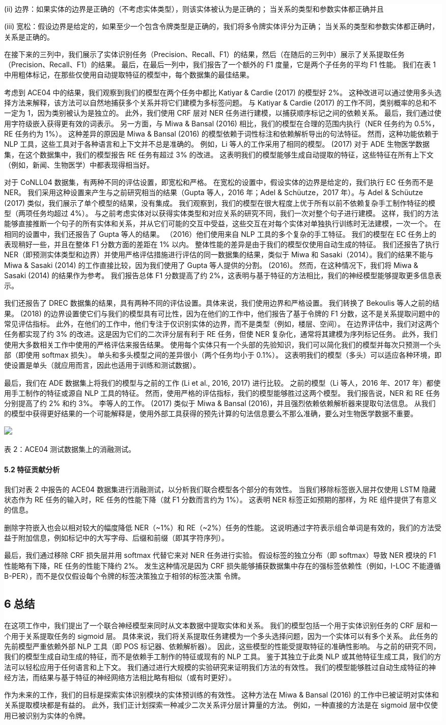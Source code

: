 (ii) 边界：如果实体的边界是正确的（不考虑实体类型），则该实体被认为是正确的； 当关系的类型和参数实体都正确并且

(iii) 宽松：假设边界是给定的，如果至少一个包含令牌类型是正确的，我们将多令牌实体评分为正确； 当关系的类型和参数实体都正确时，关系是正确的。

在接下来的三列中，我们展示了实体识别任务（Precision、Recall、F1）的结果，然后（在随后的三列中）展示了关系提取任务（Precision、Recall、F1）的结果。 最后，在最后一列中，我们报告了一个额外的 F1 度量，它是两个子任务的平均 F1 性能。 我们在表 1 中用粗体标记，在那些仅使用自动提取特征的模型中，每个数据集的最佳结果。

考虑到 ACE04 中的结果，我们观察到我们的模型在两个任务中都比 Katiyar & Cardie (2017) 的模型好 2%。 这种改进可以通过使用多头选择方法来解释，该方法可以自然地捕获多个关系并将它们建模为多标签问题。 与 Katiyar & Cardie (2017) 的工作不同，类别概率的总和不一定为 1，因为类别被认为是独立的。 此外，我们使用 CRF 层对 NER 任务进行建模，以捕获顺序标记之间的依赖关系。 最后，我们通过使用字符级嵌入获得更有效的词表示。 另一方面，与 Miwa & Bansal (2016) 相比，我们的模型在合理的范围内执行（NER 任务约为 0.5%，RE 任务约为 1%）。 这种差异的原因是 Miwa & Bansal (2016) 的模型依赖于词性标注和依赖解析导出的句法特征。 然而，这种功能依赖于 NLP 工具，这些工具对于各种语言和上下文并不总是准确的。 例如，Li 等人的工作采用了相同的模型。  (2017) 对于 ADE 生物医学数据集，在这个数据集中，我们的模型报告 RE 任务有超过 3% 的改进。 这表明我们的模型能够生成自动提取的特征，这些特征在所有上下文（例如，新闻、生物医学）中都表现得相当好。

对于 CoNLL04 数据集，有两种不同的评估设置，即宽松和严格。 在宽松的设置中，假设实体的边界是给定的，我们执行 EC 任务而不是 NER。 我们采用这种设置来产生与之前研究相当的结果（Gupta 等人，2016 年；Adel & Schüutze，2017 年）。与 Adel & Schüutze (2017) 类似，我们展示了单个模型的结果，没有集成。 我们观察到，我们的模型在很大程度上优于所有以前不依赖复杂手工制作特征的模型（两项任务均超过 4%）。 与之前考虑实体对以获得实体类型和对应关系的研究不同，我们一次对整个句子进行建模。 这样，我们的方法能够直接推断一个句子的所有实体和关系，并从它们可能的交互中受益，这些交互在对每个实体对单独执行训练时无法建模，一次一个。 在相同的设置中，我们还报告了 Gupta 等人的结果。  （2016）他们使用来自 NLP 工具的多个复杂的手工特征。 我们的模型在 EC 任务上的表现稍好一些，并且在整体 F1 分数方面的差距在 1% 以内。 整体性能的差异是由于我们的模型仅使用自动生成的特征。 我们还报告了执行 NER（即预测实体类型和边界）并使用严格评估措施进行评估的同一数据集的结果，类似于 Miwa 和 Sasaki（2014）。我们的结果不能与 Miwa & Sasaki (2014) 的工作直接比较，因为我们使用了 Gupta 等人提供的分割。  (2016)。 然而，在这种情况下，我们将 Miwa & Sasaki (2014) 的结果作为参考。 我们报告总体 F1 分数提高了约 2%，这表明与基于特征的方法相比，我们的神经模型能够提取更多信息表示。

我们还报告了 DREC 数据集的结果，具有两种不同的评估设置。具体来说，我们使用边界和严格设置。 我们转换了 Bekoulis 等人之前的结果。  (2018) 的边界设置使它们与我们的模型具有可比性，因为在他们的工作中，他们报告了基于令牌的 F1 分数，这不是关系提取问题中的常见评估指标。 此外，在他们的工作中，他们专注于仅识别实体的边界，而不是类型（例如，楼层、空间）。 在边界评估中，我们对这两个任务都实现了约 3% 的改进。这是因为它们的二次评分层有利于 RE 任务，但使 NER 复杂化，通常将其建模为序列标记任务。 此外，我们使用大多数相关工作中使用的严格评估来报告结果。 使用每个实体只有一个头部的先验知识，我们可以简化我们的模型并每次只预测一个头部（即使用 softmax 损失）。 单头和多头模型之间的差异很小（两个任务均小于 0.1%）。 这表明我们的模型（多头）可以适应各种环境，即使设置是单头（就应用而言，因此也适用于训练和测试数据）。

最后，我们在 ADE 数据集上将我们的模型与之前的工作 (Li et al., 2016, 2017) 进行比较。 之前的模型（Li 等人，2016 年、2017 年）都使用手工制作的特征或源自 NLP 工具的特征。 然而，使用严格的评估指标，我们的模型能够胜过这两个模型。 我们报告说，NER 和 RE 任务分别提高了约 2% 和约 3%。 李等人的工作。  (2017) 类似于 Miwa & Bansal (2016)，并且强烈依赖依赖解析器来提取句法信息。 从我们的模型中获得更好结果的一个可能解释是，使用外部工具获得的预先计算的句法信息要么不那么准确，要么对生物医学数据不重要。

![](https://gitee.com/Xiaoyingzi09/note-book/raw/master/NLP/%E5%85%B3%E7%B3%BB%E6%8A%BD%E5%8F%96/%E5%A4%8D%E6%9D%82%E8%AF%AD%E5%A2%83%E4%B8%8B%E7%9A%84%E5%AE%9E%E4%BD%93%E5%85%B3%E7%B3%BB%E6%8A%BD%E5%8F%96/2.%E8%A1%A8%E5%A1%AB%E5%85%85/Joint%20recognition%20and%20relation%20extraction/figure/table_2.png)

表 2：ACE04 测试数据集上的消融测试。

#### 5.2 特征贡献分析

我们对表 2 中报告的 ACE04 数据集进行消融测试，以分析我们联合模型各个部分的有效性。 当我们移除标签嵌入层并仅使用 LSTM 隐藏状态作为 RE 任务的输入时，RE 任务的性能下降（就 F1 分数而言约为 1%）。 这表明 NER 标签正如预期的那样，为 RE 组件提供了有意义的信息。

删除字符嵌入也会以相对较大的幅度降低 NER（~1%）和 RE（~2%）任务的性能。 这说明通过字符表示组合单词是有效的，我们的方法受益于附加信息，例如标记中的大写字母、后缀和前缀（即其字符序列）。

最后，我们通过移除 CRF 损失层并用 softmax 代替它来对 NER 任务进行实验。 假设标签的独立分布（即 softmax）导致 NER 模块的 F1 性能略有下降，RE 任务的性能下降约 2%。 发生这种情况是因为 CRF 损失能够捕获数据集中存在的强标签依赖性（例如，I-LOC 不能遵循 B-PER），而不是仅仅假设每个令牌的标签决策独立于相邻的标签决策 令牌。

## 6 总结

在这项工作中，我们提出了一个联合神经模型来同时从文本数据中提取实体和关系。 我们的模型包括一个用于实体识别任务的 CRF 层和一个用于关系提取任务的 sigmoid 层。 具体来说，我们将关系提取任务建模为一个多头选择问题，因为一个实体可以有多个关系。 此任务的先前模型严重依赖外部 NLP 工具（即 POS 标记器、依赖解析器）。 因此，这些模型的性能受提取特征的准确性影响。 与之前的研究不同，我们的模型生成自动生成的特征，而不是依赖手工制作的特征或现有的 NLP 工具。 鉴于其独立于此类 NLP 或其他特征生成工具，我们的方法可以轻松应用于任何语言和上下文。 我们通过进行大规模的实验研究来证明我们方法的有效性。 我们的模型能够胜过自动生成特征的神经方法，而结果与基于特征的神经网络方法相比略有相似（或有时更好）。

作为未来的工作，我们的目标是探索实体识别模块的实体预训练的有效性。 这种方法在 Miwa & Bansal (2016) 的工作中已被证明对实体和关系提取模块都是有益的。 此外，我们正计划探索一种减少二次关系评分层计算量的方法。 例如，一种直接的方法是在 sigmoid 层中仅使用已被识别为实体的令牌。



















